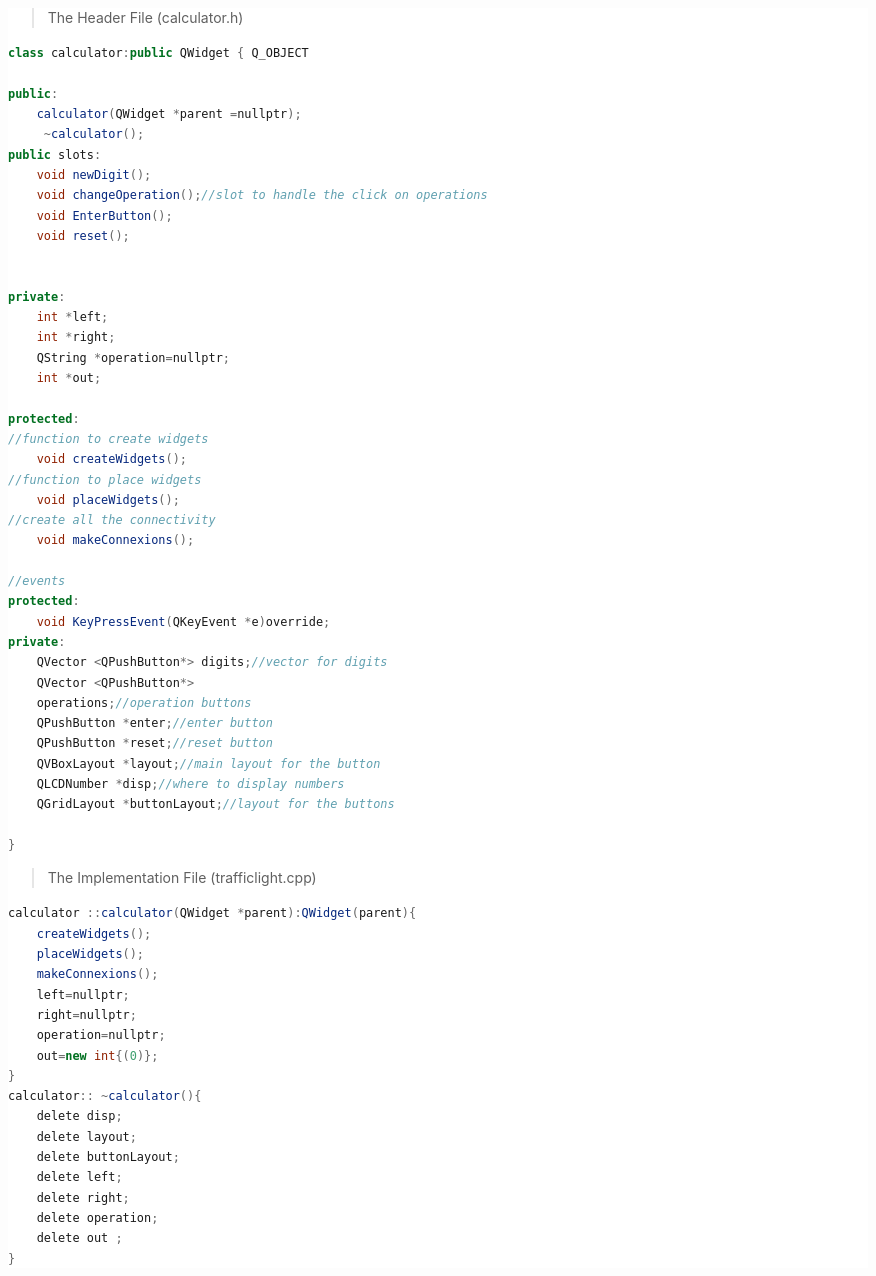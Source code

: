 
>The Header File (calculator.h)
```java script
class calculator:public QWidget { Q_OBJECT

public:
    calculator(QWidget *parent =nullptr);
     ~calculator();
public slots:
    void newDigit();
    void changeOperation();//slot to handle the click on operations
    void EnterButton();
    void reset();
    
   
private:
    int *left;
    int *right;
    QString *operation=nullptr;
    int *out;
    
protected:
//function to create widgets
    void createWidgets();
//function to place widgets
    void placeWidgets();
//create all the connectivity
    void makeConnexions();

//events
protected:
    void KeyPressEvent(QKeyEvent *e)override;
private:
    QVector <QPushButton*> digits;//vector for digits
    QVector <QPushButton*> 
    operations;//operation buttons
    QPushButton *enter;//enter button 
    QPushButton *reset;//reset button 
    QVBoxLayout *layout;//main layout for the button 
    QLCDNumber *disp;//where to display numbers
    QGridLayout *buttonLayout;//layout for the buttons 
    
}
```  
>The Implementation File (trafficlight.cpp)

```java script
calculator ::calculator(QWidget *parent):QWidget(parent){
    createWidgets();
    placeWidgets();
    makeConnexions();
    left=nullptr;
    right=nullptr;
    operation=nullptr;
    out=new int{(0)};
}
calculator:: ~calculator(){
    delete disp;
    delete layout;
    delete buttonLayout;
    delete left;
    delete right;
    delete operation;
    delete out ;
}
```